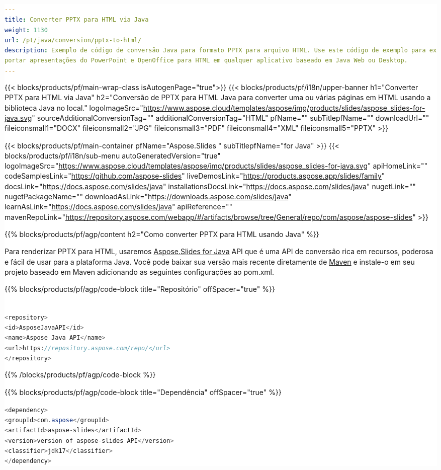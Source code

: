 ```yaml
---
title: Converter PPTX para HTML via Java
weight: 1130
url: /pt/java/conversion/pptx-to-html/ 
description: Exemplo de código de conversão Java para formato PPTX para arquivo HTML. Use este código de exemplo para exportar apresentações do PowerPoint e OpenOffice para HTML em qualquer aplicativo baseado em Java Web ou Desktop.
---
```


{{< blocks/products/pf/main-wrap-class isAutogenPage="true">}}
{{< blocks/products/pf/i18n/upper-banner h1="Converter PPTX para HTML via Java" h2="Conversão de PPTX para HTML Java para converter uma ou várias páginas em HTML usando a biblioteca Java no local." logoImageSrc="https://www.aspose.cloud/templates/aspose/img/products/slides/aspose_slides-for-java.svg" sourceAdditionalConversionTag="" additionalConversionTag="HTML" pfName="" subTitlepfName="" downloadUrl="" fileiconsmall1="DOCX" fileiconsmall2="JPG" fileiconsmall3="PDF" fileiconsmall4="XML" fileiconsmall5="PPTX" >}}

{{< blocks/products/pf/main-container pfName="Aspose.Slides " subTitlepfName="for Java" >}}
{{< blocks/products/pf/i18n/sub-menu autoGeneratedVersion="true" logoImageSrc="https://www.aspose.cloud/templates/aspose/img/products/slides/aspose_slides-for-java.svg" apiHomeLink="" codeSamplesLink="https://github.com/aspose-slides" liveDemosLink="https://products.aspose.app/slides/family" docsLink="https://docs.aspose.com/slides/java" installationsDocsLink="https://docs.aspose.com/slides/java" nugetLink="" nugetPackageName="" downloadAsLink="https://downloads.aspose.com/slides/java" learnAsLink="https://docs.aspose.com/slides/java" apiReference="" mavenRepoLink="https://repository.aspose.com/webapp/#/artifacts/browse/tree/General/repo/com/aspose/aspose-slides" >}}

{{% blocks/products/pf/agp/content h2="Como converter PPTX para HTML usando Java" %}}

 Para renderizar PPTX para HTML, usaremos
 [Aspose.Slides for Java](https://products.aspose.com/slides/java)
 API que é uma API de conversão rica em recursos, poderosa e fácil de usar para a plataforma Java. Você pode baixar sua versão mais recente diretamente de
 [Maven](https://repository.aspose.com/webapp/#/artifacts/browse/tree/General/repo/com/aspose/aspose-slides)
 e instale-o em seu projeto baseado em Maven adicionando as seguintes configurações ao pom.xml.

{{% blocks/products/pf/agp/code-block title="Repositório" offSpacer="true" %}}

```cs

<repository>
<id>AsposeJavaAPI</id>
<name>Aspose Java API</name>
<url>https://repository.aspose.com/repo/</url>
</repository>

```

{{% /blocks/products/pf/agp/code-block %}}

{{% blocks/products/pf/agp/code-block title="Dependência" offSpacer="true" %}}

```cs
<dependency>
<groupId>com.aspose</groupId>
<artifactId>aspose-slides</artifactId>
<version>version of aspose-slides API</version>
<classifier>jdk17</classifier>
</dependency>

```
